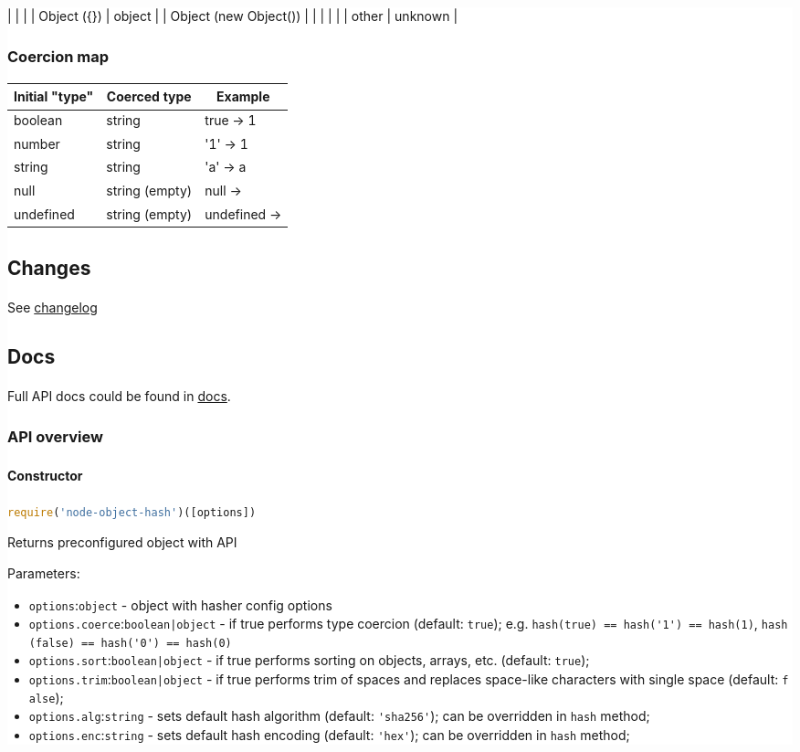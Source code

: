 | | |
| Object ({})               | object       |
| Object (new Object())     |              |
| | |
| other                     | unknown      |


### Coercion map
| Initial "type" | Coerced type   | Example      |
|----------------|----------------|--------------|
| boolean        | string         | true -> 1    |
| number         | string         | '1' -> 1     |
| string         | string         | 'a' -> a     |
| null           | string (empty) | null ->      |
| undefined      | string (empty) | undefined -> |

## Changes

See [changelog](CHANGELOG.md)

## Docs

Full API docs could be found in [docs](./docs/README.md).

### API overview

#### Constructor

```js
require('node-object-hash')([options])
```

Returns preconfigured object with API

Parameters:
*  `options`:`object` - object with hasher config options
*  `options.coerce`:`boolean|object` - if true performs type coercion (default: `true`);
e.g. `hash(true) == hash('1') == hash(1)`, `hash(false) == hash('0') == hash(0)`
*  `options.sort`:`boolean|object` - if true performs sorting on objects, arrays, etc. (default: `true`);
*  `options.trim`:`boolean|object` - if true performs trim of spaces and replaces space-like characters with single space (default: `false`);
*  `options.alg`:`string` - sets default hash algorithm (default: `'sha256'`); can be overridden in `hash` method;
*  `options.enc`:`string` - sets default hash encoding (default: `'hex'`); can be overridden in `hash` method;
